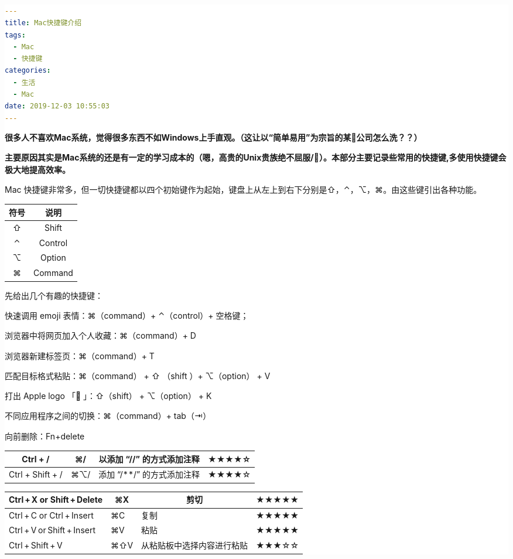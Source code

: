 ```yaml
---
title: Mac快捷键介绍
tags: 
  - Mac
  - 快捷键
categories:
  - 生活
  - Mac
date: 2019-12-03 10:55:03
---
```

**很多人不喜欢Mac系统，觉得很多东西不如Windows上手直观。（这让以“简单易用”为宗旨的某公司怎么洗？？）**

**主要原因其实是Mac系统的还是有一定的学习成本的（嗯，高贵的Unix贵族绝不屈服/🐶）。本部分主要记录些常用的快捷键,多使用快捷键会极大地提高效率。**



Mac 快捷键非常多，但一切快捷键都以四个初始键作为起始，键盘上从左上到右下分别是⇧，⌃，⌥，⌘。由这些键引出各种功能。


| 符号 |  说明   |
| :--: | :-----: |
|  ⇧   |  Shift  |
|  ⌃   | Control |
|  ⌥   | Option  |
|  ⌘   | Command |



先给出几个有趣的快捷键：

快速调用 emoji 表情：⌘（command）+ ⌃（control）+ 空格键；

浏览器中将网页加入个人收藏：⌘（command）+ D

浏览器新建标签页：⌘（command）+ T

匹配目标格式粘贴：⌘（command） + ⇧ （shift ）+ ⌥（option） + V

打出 Apple logo 「 」：⇧（shift） + ⌥（option） + K

不同应用程序之间的切换：⌘（command）+ tab（⇥）

向前删除：Fn+delete

| Ctrl + /         | ⌘/   | 以添加 “//” 的方式添加注释 | ★★★★☆ |
| ---------------- | ---- | -------------------------- | ----- |
| Ctrl + Shift + / | ⌘⌥/  | 添加 “/**/” 的方式添加注释 | ★★★★☆ |

| Ctrl + X or Shift + Delete | ⌘X   | 剪切                       | ★★★★★ |
| -------------------------- | ---- | -------------------------- | ----- |
| Ctrl + C or Ctrl + Insert  | ⌘C   | 复制                       | ★★★★★ |
| Ctrl + V or Shift + Insert | ⌘V   | 粘贴                       | ★★★★★ |
| Ctrl + Shift + V           | ⌘⇧V  | 从粘贴板中选择内容进行粘贴 | ★★★☆☆ |
